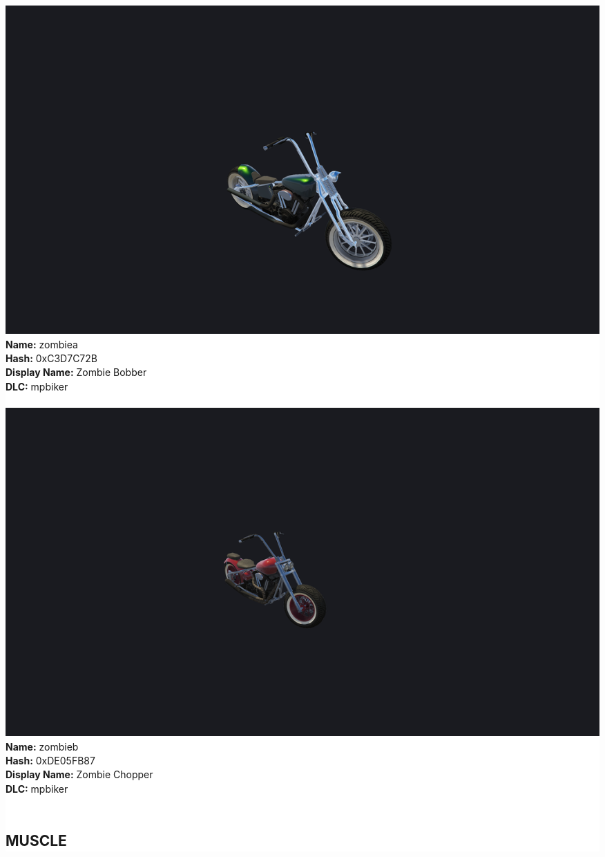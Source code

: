 ![Missing image 'zombiea.png'](../../images/vehicle/models/zombiea.png)<br/>
**Name:** zombiea<br/>
**Hash:** 0xC3D7C72B<br/>
**Display Name:** Zombie Bobber<br/>
**DLC:** mpbiker<br/>
<br/>
![Missing image 'zombieb.png'](../../images/vehicle/models/zombieb.png)<br/>
**Name:** zombieb<br/>
**Hash:** 0xDE05FB87<br/>
**Display Name:** Zombie Chopper<br/>
**DLC:** mpbiker<br/>
<br/>
## MUSCLE